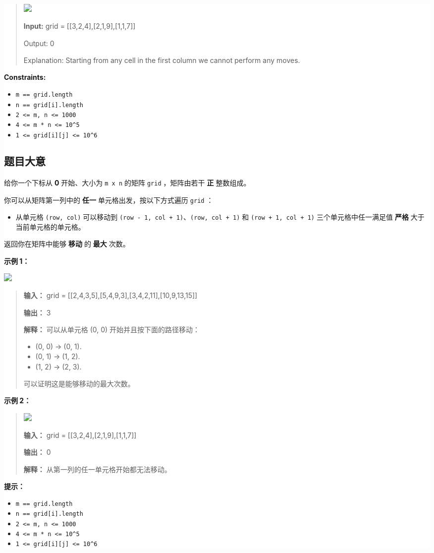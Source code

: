 > ![](https://assets.leetcode.com/uploads/2023/04/12/yetgrid4drawio.png)
>
> **Input:** grid = [[3,2,4],[2,1,9],[1,1,7]]
>
> Output: 0
>
> Explanation: Starting from any cell in the first column we cannot perform any moves.

**Constraints:**

- `m == grid.length`
- `n == grid[i].length`
- `2 <= m, n <= 1000`
- `4 <= m * n <= 10^5`
- `1 <= grid[i][j] <= 10^6`

## 题目大意

给你一个下标从 **0** 开始、大小为 `m x n` 的矩阵 `grid` ，矩阵由若干 **正** 整数组成。

你可以从矩阵第一列中的 **任一** 单元格出发，按以下方式遍历 `grid` ：

- 从单元格 `(row, col)` 可以移动到 `(row - 1, col + 1)`、`(row, col + 1)` 和 `(row + 1, col + 1)` 三个单元格中任一满足值 **严格** 大于当前单元格的单元格。

返回你在矩阵中能够 **移动** 的 **最大** 次数。

**示例 1：**

![](https://assets.leetcode.com/uploads/2023/04/11/yetgriddrawio-10.png)

> **输入：** grid = [[2,4,3,5],[5,4,9,3],[3,4,2,11],[10,9,13,15]]
>
> **输出：** 3
>
> **解释：** 可以从单元格 (0, 0) 开始并且按下面的路径移动：
>
> - (0, 0) -> (0, 1).
> - (0, 1) -> (1, 2).
> - (1, 2) -> (2, 3).
>
> 可以证明这是能够移动的最大次数。

**示例 2：**

> ![](https://assets.leetcode.com/uploads/2023/04/12/yetgrid4drawio.png)
>
> **输入：** grid = [[3,2,4],[2,1,9],[1,1,7]]
>
> **输出：** 0
>
> **解释：** 从第一列的任一单元格开始都无法移动。

**提示：**

- `m == grid.length`
- `n == grid[i].length`
- `2 <= m, n <= 1000`
- `4 <= m * n <= 10^5`
- `1 <= grid[i][j] <= 10^6`
